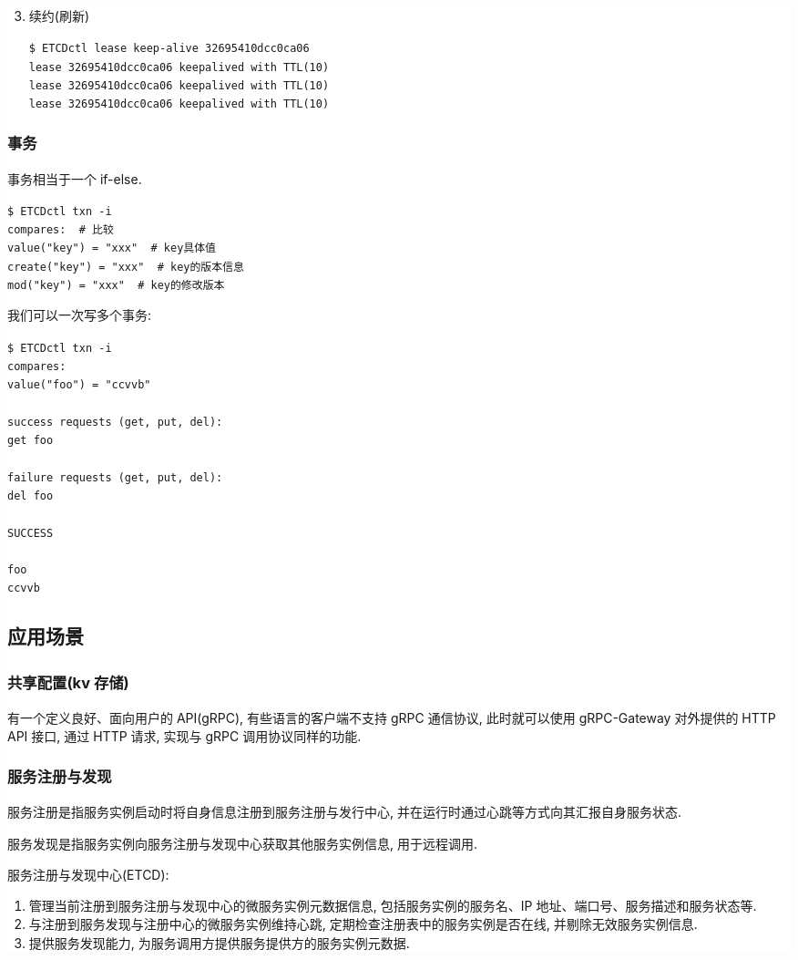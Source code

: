 3. 续约(刷新)
   ```shell
   $ ETCDctl lease keep-alive 32695410dcc0ca06
   lease 32695410dcc0ca06 keepalived with TTL(10)
   lease 32695410dcc0ca06 keepalived with TTL(10)
   lease 32695410dcc0ca06 keepalived with TTL(10)
   ```
### 事务
事务相当于一个 if-else.

```shell
$ ETCDctl txn -i
compares:  # 比较
value("key") = "xxx"  # key具体值
create("key") = "xxx"  # key的版本信息
mod("key") = "xxx"  # key的修改版本
```

我们可以一次写多个事务:
``` shell
$ ETCDctl txn -i
compares:
value("foo") = "ccvvb"

success requests (get, put, del):
get foo

failure requests (get, put, del):
del foo

SUCCESS

foo
ccvvb
```

## 应用场景

### 共享配置(kv 存储)

​有一个定义良好、面向用户的 API(gRPC), 有些语言的客户端不支持 gRPC 通信协议, 此时就可以使用 gRPC-Gateway 对外提供的 HTTP API 接口, 通过 HTTP 请求, 实现与 gRPC 调用协议同样的功能.

### 服务注册与发现

​服务注册是指服务实例启动时将自身信息注册到服务注册与发行中心, 并在运行时通过心跳等方式向其汇报自身服务状态.

​服务发现是指服务实例向服务注册与发现中心获取其他服务实例信息, 用于远程调用.

​服务注册与发现中心(ETCD): 
1. 管理当前注册到服务注册与发现中心的微服务实例元数据信息, 包括服务实例的服务名、IP 地址、端口号、服务描述和服务状态等.
2. 与注册到服务发现与注册中心的微服务实例维持心跳, 定期检查注册表中的服务实例是否在线, 并剔除无效服务实例信息.
3. 提供服务发现能力, 为服务调用方提供服务提供方的服务实例元数据.
